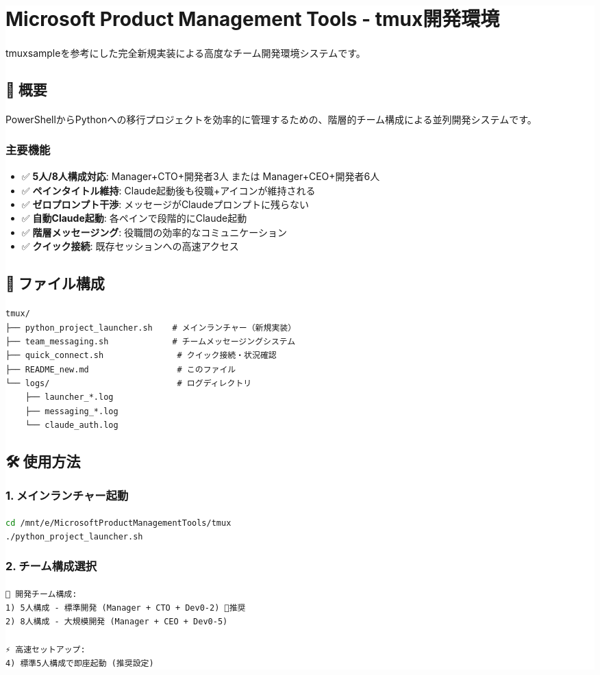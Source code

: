 # Microsoft Product Management Tools - tmux開発環境

tmuxsampleを参考にした完全新規実装による高度なチーム開発環境システムです。

## 🚀 概要

PowerShellからPythonへの移行プロジェクトを効率的に管理するための、階層的チーム構成による並列開発システムです。

### 主要機能

- ✅ **5人/8人構成対応**: Manager+CTO+開発者3人 または Manager+CEO+開発者6人
- ✅ **ペインタイトル維持**: Claude起動後も役職+アイコンが維持される
- ✅ **ゼロプロンプト干渉**: メッセージがClaudeプロンプトに残らない
- ✅ **自動Claude起動**: 各ペインで段階的にClaude起動
- ✅ **階層メッセージング**: 役職間の効率的なコミュニケーション
- ✅ **クイック接続**: 既存セッションへの高速アクセス

## 📁 ファイル構成

```
tmux/
├── python_project_launcher.sh    # メインランチャー（新規実装）
├── team_messaging.sh             # チームメッセージングシステム
├── quick_connect.sh               # クイック接続・状況確認
├── README_new.md                  # このファイル
└── logs/                          # ログディレクトリ
    ├── launcher_*.log
    ├── messaging_*.log
    └── claude_auth.log
```

## 🛠️ 使用方法

### 1. メインランチャー起動

```bash
cd /mnt/e/MicrosoftProductManagementTools/tmux
./python_project_launcher.sh
```

### 2. チーム構成選択

```
👥 開発チーム構成:
1) 5人構成 - 標準開発 (Manager + CTO + Dev0-2) 🌟推奨
2) 8人構成 - 大規模開発 (Manager + CEO + Dev0-5)

⚡ 高速セットアップ:
4) 標準5人構成で即座起動 (推奨設定)
```
